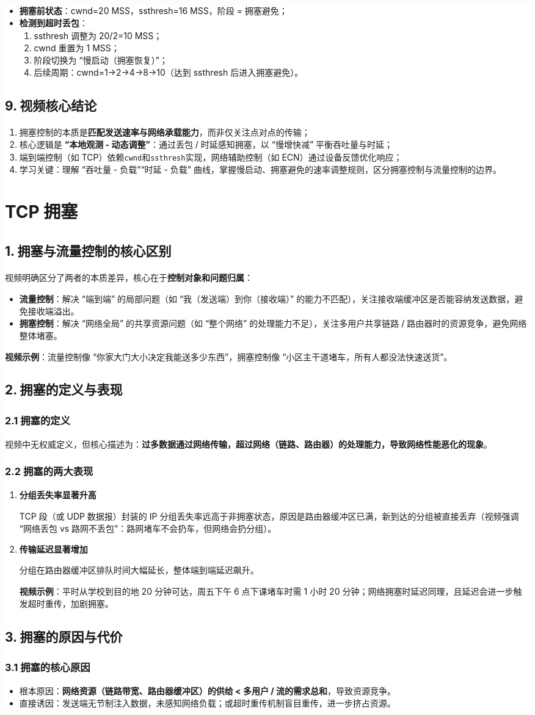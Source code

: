 - **拥塞前状态**：cwnd=20 MSS，ssthresh=16 MSS，阶段 = 拥塞避免；
- **检测到超时丢包**：
	1. ssthresh 调整为 20/2=10 MSS；
	2. cwnd 重置为 1 MSS；
	3. 阶段切换为 “慢启动（拥塞恢复）”；
	4. 后续周期：cwnd=1→2→4→8→10（达到 ssthresh 后进入拥塞避免）。

## 9. 视频核心结论

1. 拥塞控制的本质是**匹配发送速率与网络承载能力**，而非仅关注点对点的传输；
2. 核心逻辑是 **“本地观测 - 动态调整”**：通过丢包 / 时延感知拥塞，以 “慢增快减” 平衡吞吐量与时延；
3. 端到端控制（如 TCP）依赖`cwnd`和`ssthresh`实现，网络辅助控制（如 ECN）通过设备反馈优化响应；
4. 学习关键：理解 “吞吐量 - 负载”“时延 - 负载” 曲线，掌握慢启动、拥塞避免的速率调整规则，区分拥塞控制与流量控制的边界。





#  TCP 拥塞 

## 1. 拥塞与流量控制的核心区别

视频明确区分了两者的本质差异，核心在于**控制对象和问题归属**：

- **流量控制**：解决 “端到端” 的局部问题（如 “我（发送端）到你（接收端）” 的能力不匹配），关注接收端缓冲区是否能容纳发送数据，避免接收端溢出。
- **拥塞控制**：解决 “网络全局” 的共享资源问题（如 “整个网络” 的处理能力不足），关注多用户共享链路 / 路由器时的资源竞争，避免网络整体堵塞。

**视频示例**：流量控制像 “你家大门大小决定我能送多少东西”，拥塞控制像 “小区主干道堵车，所有人都没法快速送货”。

## 2. 拥塞的定义与表现

### 2.1 拥塞的定义

视频中无权威定义，但核心描述为：**过多数据通过网络传输，超过网络（链路、路由器）的处理能力，导致网络性能恶化的现象**。

### 2.2 拥塞的两大表现

1. **分组丢失率显著升高**

	TCP 段（或 UDP 数据报）封装的 IP 分组丢失率远高于非拥塞状态，原因是路由器缓冲区已满，新到达的分组被直接丢弃（视频强调 “网络丢包 vs 路网不丢包”：路网堵车不会扔车，但网络会扔分组）。

2. **传输延迟显著增加**

	分组在路由器缓冲区排队时间大幅延长，整体端到端延迟飙升。

	**视频示例**：平时从学校到目的地 20 分钟可达，周五下午 6 点下课堵车时需 1 小时 20 分钟；网络拥塞时延迟同理，且延迟会进一步触发超时重传，加剧拥塞。

## 3. 拥塞的原因与代价

### 3.1 拥塞的核心原因

- 根本原因：**网络资源（链路带宽、路由器缓冲区）的供给 < 多用户 / 流的需求总和**，导致资源竞争。
- 直接诱因：发送端无节制注入数据，未感知网络负载；或超时重传机制盲目重传，进一步挤占资源。
